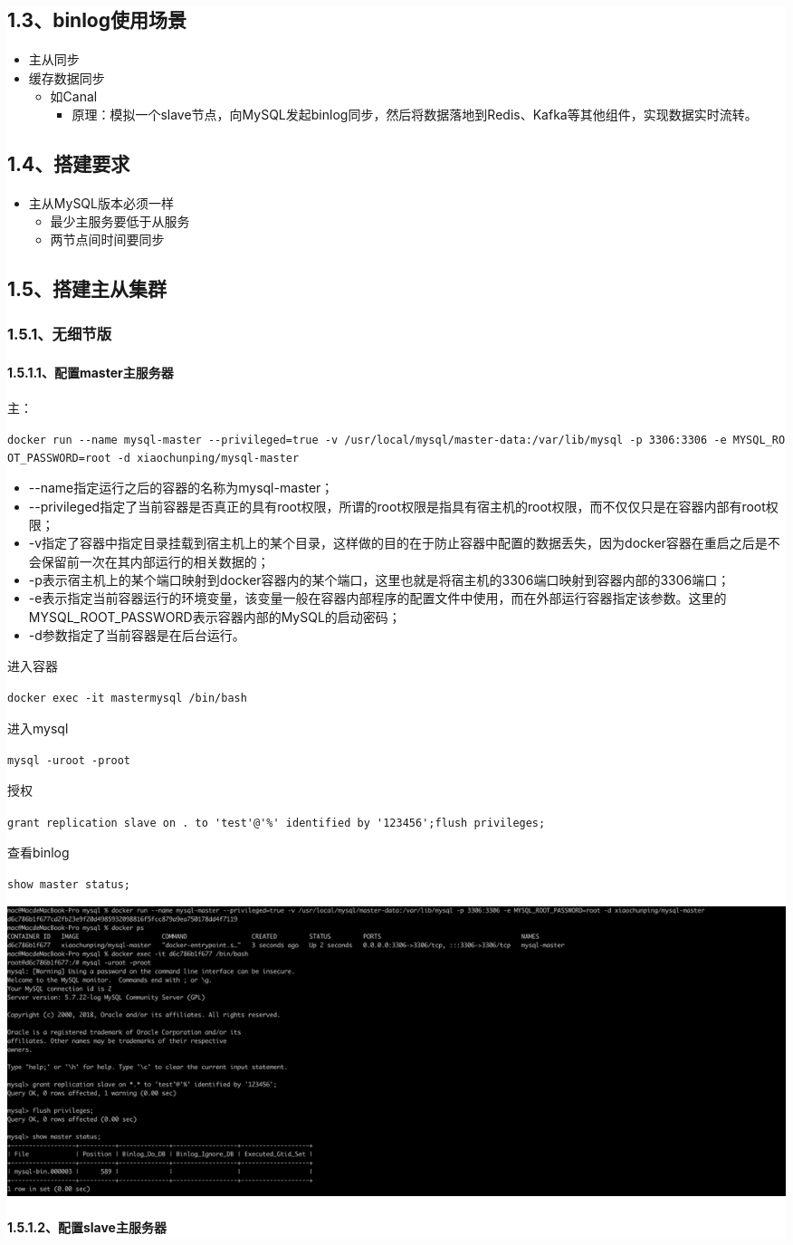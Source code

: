 ## 1.3、binlog使用场景

- 主从同步
- 缓存数据同步
   - 如Canal
      - 原理：模拟一个slave节点，向MySQL发起binlog同步，然后将数据落地到Redis、Kafka等其他组件，实现数据实时流转。
## 1.4、搭建要求

- 主从MySQL版本必须一样
   - 最少主服务要低于从服务
   - 两节点间时间要同步
## 1.5、搭建主从集群
### 1.5.1、无细节版
#### 1.5.1.1、配置master主服务器
主：
```shell
docker run --name mysql-master --privileged=true -v /usr/local/mysql/master-data:/var/lib/mysql -p 3306:3306 -e MYSQL_ROOT_PASSWORD=root -d xiaochunping/mysql-master
```

- --name指定运行之后的容器的名称为mysql-master；
- --privileged指定了当前容器是否真正的具有root权限，所谓的root权限是指具有宿主机的root权限，而不仅仅只是在容器内部有root权限；
- -v指定了容器中指定目录挂载到宿主机上的某个目录，这样做的目的在于防止容器中配置的数据丢失，因为docker容器在重启之后是不会保留前一次在其内部运行的相关数据的；
- -p表示宿主机上的某个端口映射到docker容器内的某个端口，这里也就是将宿主机的3306端口映射到容器内部的3306端口；
- -e表示指定当前容器运行的环境变量，该变量一般在容器内部程序的配置文件中使用，而在外部运行容器指定该参数。这里的MYSQL_ROOT_PASSWORD表示容器内部的MySQL的启动密码；
- -d参数指定了当前容器是在后台运行。

进入容器
```shell
docker exec -it mastermysql /bin/bash
```
进入mysql
```shell
mysql -uroot -proot
```
授权
```shell
grant replication slave on . to 'test'@'%' identified by '123456';flush privileges;
```
查看binlog
```shell
show master status;
```
![image-20210903155953938.png](../../public/image-20210903155953938.png)
#### 1.5.1.2、配置slave主服务器
```shell
```